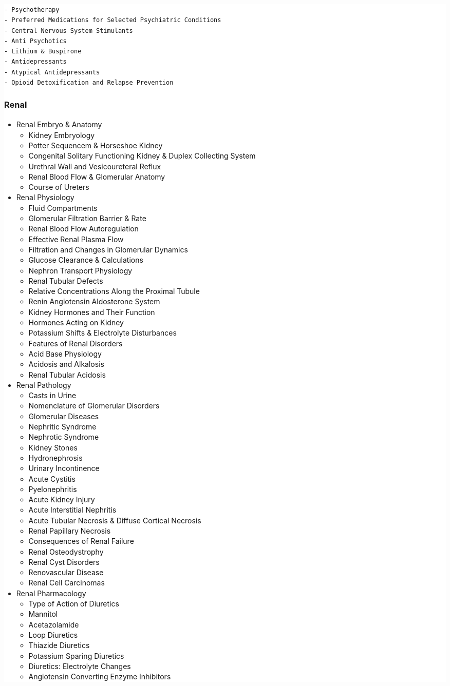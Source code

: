 	- Psychotherapy
	- Preferred Medications for Selected Psychiatric Conditions
	- Central Nervous System Stimulants
	- Anti Psychotics
	- Lithium & Buspirone
	- Antidepressants
	- Atypical Antidepressants
	- Opioid Detoxification and Relapse Prevention
### Renal
- Renal Embryo & Anatomy
	- Kidney Embryology
	- Potter Sequencem & Horseshoe Kidney
	- Congenital Solitary Functioning Kidney & Duplex Collecting System
	- Urethral Wall and Vesicoureteral Reflux
	- Renal Blood Flow & Glomerular Anatomy
	- Course of Ureters
- Renal Physiology
	- Fluid Compartments
	- Glomerular Filtration Barrier & Rate
	- Renal Blood Flow Autoregulation
	- Effective Renal Plasma Flow
	- Filtration and Changes in Glomerular Dynamics
	- Glucose Clearance & Calculations
	- Nephron Transport Physiology
	- Renal Tubular Defects
	- Relative Concentrations Along the Proximal Tubule
	- Renin Angiotensin Aldosterone System
	- Kidney Hormones and Their Function
	- Hormones Acting on Kidney
	- Potassium Shifts & Electrolyte Disturbances
	- Features of Renal Disorders
	- Acid Base Physiology
	- Acidosis and Alkalosis
	- Renal Tubular Acidosis
- Renal Pathology
	- Casts in Urine
	- Nomenclature of Glomerular Disorders
	- Glomerular Diseases
	- Nephritic Syndrome
	- Nephrotic Syndrome
	- Kidney Stones 
	- Hydronephrosis
	- Urinary Incontinence
	- Acute Cystitis
	- Pyelonephritis
	- Acute Kidney Injury
	- Acute Interstitial Nephritis
	- Acute Tubular Necrosis & Diffuse Cortical Necrosis
	- Renal Papillary Necrosis
	- Consequences of Renal Failure
	- Renal Osteodystrophy
	- Renal Cyst Disorders
	- Renovascular Disease
	- Renal Cell Carcinomas
- Renal Pharmacology
	- Type of Action of Diuretics
	- Mannitol
	- Acetazolamide
	- Loop Diuretics
	- Thiazide Diuretics
	- Potassium Sparing Diuretics
	- Diuretics: Electrolyte Changes
	- Angiotensin Converting Enzyme Inhibitors